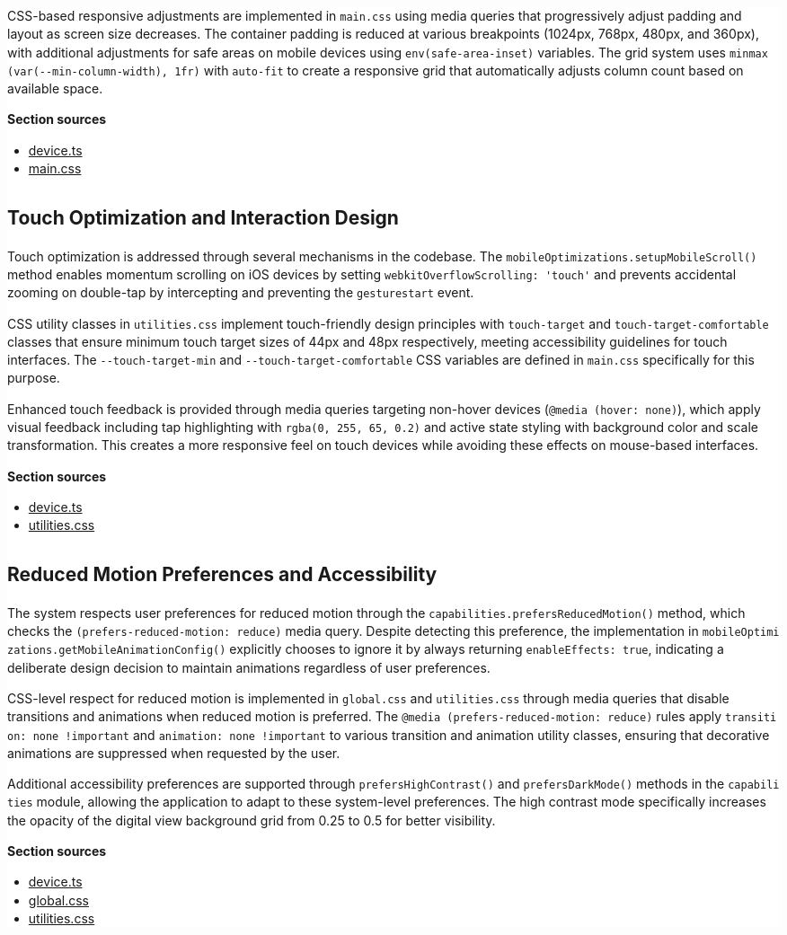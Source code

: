CSS-based responsive adjustments are implemented in `main.css` using media queries that progressively adjust padding and layout as screen size decreases. The container padding is reduced at various breakpoints (1024px, 768px, 480px, and 360px), with additional adjustments for safe areas on mobile devices using `env(safe-area-inset)` variables. The grid system uses `minmax(var(--min-column-width), 1fr)` with `auto-fit` to create a responsive grid that automatically adjusts column count based on available space.

**Section sources**
- [device.ts](file://src/utils/device.ts#L274-L387)
- [main.css](file://src/styles/main.css#L108-L154)

## Touch Optimization and Interaction Design

Touch optimization is addressed through several mechanisms in the codebase. The `mobileOptimizations.setupMobileScroll()` method enables momentum scrolling on iOS devices by setting `webkitOverflowScrolling: 'touch'` and prevents accidental zooming on double-tap by intercepting and preventing the `gesturestart` event.

CSS utility classes in `utilities.css` implement touch-friendly design principles with `touch-target` and `touch-target-comfortable` classes that ensure minimum touch target sizes of 44px and 48px respectively, meeting accessibility guidelines for touch interfaces. The `--touch-target-min` and `--touch-target-comfortable` CSS variables are defined in `main.css` specifically for this purpose.

Enhanced touch feedback is provided through media queries targeting non-hover devices (`@media (hover: none)`), which apply visual feedback including tap highlighting with `rgba(0, 255, 65, 0.2)` and active state styling with background color and scale transformation. This creates a more responsive feel on touch devices while avoiding these effects on mouse-based interfaces.

**Section sources**
- [device.ts](file://src/utils/device.ts#L243-L272)
- [utilities.css](file://src/styles/utilities.css#L151-L207)

## Reduced Motion Preferences and Accessibility

The system respects user preferences for reduced motion through the `capabilities.prefersReducedMotion()` method, which checks the `(prefers-reduced-motion: reduce)` media query. Despite detecting this preference, the implementation in `mobileOptimizations.getMobileAnimationConfig()` explicitly chooses to ignore it by always returning `enableEffects: true`, indicating a deliberate design decision to maintain animations regardless of user preferences.

CSS-level respect for reduced motion is implemented in `global.css` and `utilities.css` through media queries that disable transitions and animations when reduced motion is preferred. The `@media (prefers-reduced-motion: reduce)` rules apply `transition: none !important` and `animation: none !important` to various transition and animation utility classes, ensuring that decorative animations are suppressed when requested by the user.

Additional accessibility preferences are supported through `prefersHighContrast()` and `prefersDarkMode()` methods in the `capabilities` module, allowing the application to adapt to these system-level preferences. The high contrast mode specifically increases the opacity of the digital view background grid from 0.25 to 0.5 for better visibility.

**Section sources**
- [device.ts](file://src/utils/device.ts#L125-L179)
- [global.css](file://src/styles/global.css#L151-L185)
- [utilities.css](file://src/styles/utilities.css#L151-L207)
